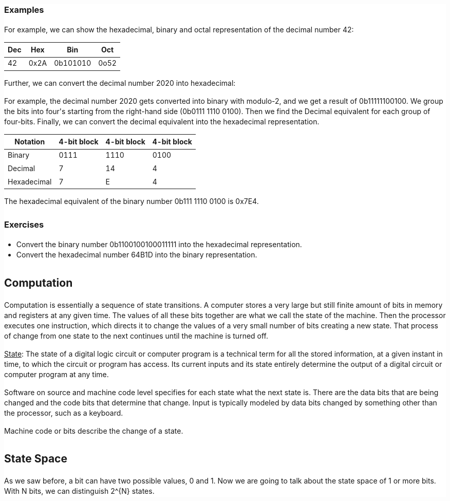 ### Examples

For example, we can show the hexadecimal, binary and octal representation of the decimal number 42:

| Dec | Hex  | Bin      | Oct  |
| --- | ---- | -------- | ---- |
| 42  | 0x2A | 0b101010 | 0o52 |


Further, we can convert the decimal number 2020 into hexadecimal:

For example, the decimal number 2020 gets converted into binary with modulo-2, and we get a result of 0b11111100100. We group the bits into four's starting from the right-hand side (0b0111 1110 0100). Then we find the Decimal equivalent for each group of four-bits. Finally, we can convert the decimal equivalent into the hexadecimal representation.

| Notation    | 4-bit block | 4-bit block | 4-bit block |
| ----------- | ----------- | ----------- | ----------- |
| Binary      | 0111        | 1110        | 0100        |
| Decimal     | 7           | 14          | 4           |
| Hexadecimal | 7           | E           | 4           |

The hexadecimal equivalent of the binary number 0b111 1110 0100 is 0x7E4.

### Exercises

- Convert the binary number 0b1100100100011111 into the hexadecimal representation.
- Convert the hexadecimal number 64B1D into the binary representation.

## Computation

Computation is essentially a sequence of state transitions. A computer stores a very large but still finite amount of bits in memory and registers at any given time. The values of all these bits together are what we call the state of the machine. Then the processor executes one instruction, which directs it to change the values of a very small number of bits creating a new state. That process of change from one state to the next continues until the machine is turned off.

[State](https://en.wikipedia.org/wiki/State_(computer_science)): The state of a digital logic circuit or computer program is a technical term for all the stored information, at a given instant in time, to which the circuit or program has access. Its current inputs and its state entirely determine the output of a digital circuit or computer program at any time.

Software on source and machine code level specifies for each state what the next state is. There are the data bits that are being changed and the code bits that determine that change. Input is typically modeled by data bits changed by something other than the processor, such as a keyboard.

Machine code or bits describe the change of a state.

## State Space

As we saw before, a bit can have two possible values, 0 and 1. Now we are going to talk about the state space of 1 or more bits. With N bits, we can distinguish 2^{N} states.
